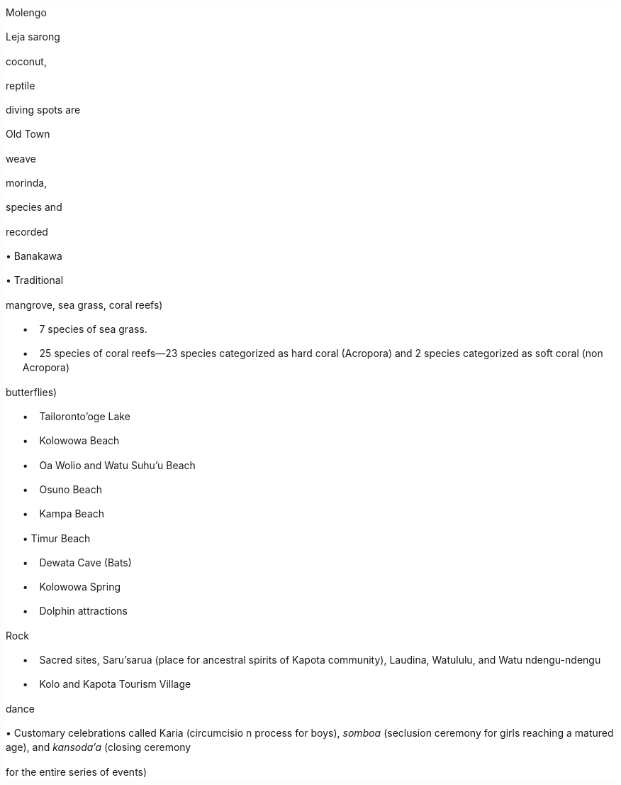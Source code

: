 <p><span class="font2">Molengo</span></p></td><td style="vertical-align:top;">
<p><span class="font2">Leja sarong</span></p></td></tr>
<tr><td style="vertical-align:top;">
<p><span class="font2">coconut,</span></p></td><td style="vertical-align:top;">
<p><span class="font2">reptile</span></p></td><td style="vertical-align:top;">
<p><span class="font2">diving spots are</span></p></td><td style="vertical-align:top;">
<p><span class="font2">Old Town</span></p></td><td style="vertical-align:top;">
<p><span class="font2">weave</span></p></td></tr>
<tr><td style="vertical-align:bottom;">
<p><span class="font2">morinda,</span></p></td><td style="vertical-align:bottom;">
<p><span class="font2">species and</span></p></td><td style="vertical-align:bottom;">
<p><span class="font2">recorded</span></p></td><td style="vertical-align:bottom;">
<p><span class="font0">• </span><span class="font2">Banakawa</span></p></td><td style="vertical-align:bottom;">
<p><span class="font0">• </span><span class="font2">Traditional</span></p></td></tr>
<tr><td style="vertical-align:top;">
<p><span class="font2">mangrove, sea grass, coral reefs)</span></p>
<ul style="list-style:none;"><li>
<p><span class="font0">•</span><span class="font2"> &nbsp;&nbsp;&nbsp;7 species of sea grass.</span></p></li>
<li>
<p><span class="font0">•</span><span class="font2"> &nbsp;&nbsp;&nbsp;25 species of coral reefs—23 species categorized as hard coral (Acropora) and 2 species categorized as soft coral (non Acropora)</span></p></li></ul></td><td style="vertical-align:top;">
<p><span class="font2">butterflies)</span></p></td><td style="vertical-align:top;">
<ul style="list-style:none;"><li>
<p><span class="font0">•</span><span class="font2"> &nbsp;&nbsp;&nbsp;Tailoronto’oge Lake</span></p></li>
<li>
<p><span class="font0">•</span><span class="font2"> &nbsp;&nbsp;&nbsp;Kolowowa Beach</span></p></li>
<li>
<p><span class="font0">•</span><span class="font2"> &nbsp;&nbsp;&nbsp;Oa Wolio and Watu Suhu’u Beach</span></p></li>
<li>
<p><span class="font0">•</span><span class="font2"> &nbsp;&nbsp;&nbsp;Osuno Beach</span></p></li>
<li>
<p><span class="font0">•</span><span class="font2"> &nbsp;&nbsp;&nbsp;Kampa Beach</span></p></li>
<li>
<p><span class="font0">• </span><span class="font2">Timur Beach</span></p></li>
<li>
<p><span class="font0">•</span><span class="font2"> &nbsp;&nbsp;&nbsp;Dewata Cave (Bats)</span></p></li>
<li>
<p><span class="font0">•</span><span class="font2"> &nbsp;&nbsp;&nbsp;Kolowowa Spring</span></p></li>
<li>
<p><span class="font0">•</span><span class="font2"> &nbsp;&nbsp;&nbsp;Dolphin attractions</span></p></li></ul></td><td style="vertical-align:bottom;">
<p><span class="font2">Rock</span></p>
<ul style="list-style:none;"><li>
<p><span class="font0">•</span><span class="font2"> &nbsp;&nbsp;&nbsp;Sacred sites, Saru’sarua (place for ancestral spirits of Kapota community), Laudina, Watululu, and Watu ndengu-ndengu</span></p></li>
<li>
<p><span class="font0">•</span><span class="font2"> &nbsp;&nbsp;&nbsp;Kolo and Kapota Tourism Village</span></p></li></ul></td><td style="vertical-align:bottom;">
<p><span class="font2">dance</span></p>
<p><span class="font0">• </span><span class="font2">Customary celebrations called Karia (circumcisio n process for boys), </span><span class="font2" style="font-style:italic;">somboa </span><span class="font2">(seclusion ceremony for girls reaching a matured age), and </span><span class="font2" style="font-style:italic;">kansoda’a </span><span class="font2">(closing ceremony</span></p></td></tr>
</table>
<p><span class="font2">for the entire series of events)</span></p>